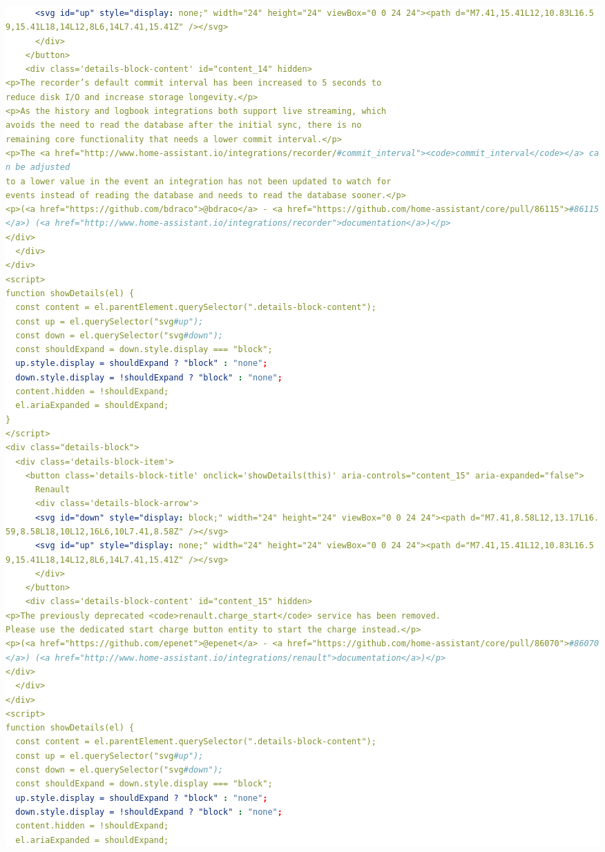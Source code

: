 ```yaml
      <svg id="up" style="display: none;" width="24" height="24" viewBox="0 0 24 24"><path d="M7.41,15.41L12,10.83L16.59,15.41L18,14L12,8L6,14L7.41,15.41Z" /></svg>
      </div>
    </button>
    <div class='details-block-content' id="content_14" hidden>
<p>The recorder’s default commit interval has been increased to 5 seconds to
reduce disk I/O and increase storage longevity.</p>
<p>As the history and logbook integrations both support live streaming, which
avoids the need to read the database after the initial sync, there is no
remaining core functionality that needs a lower commit interval.</p>
<p>The <a href="http://www.home-assistant.io/integrations/recorder/#commit_interval"><code>commit_interval</code></a> can be adjusted
to a lower value in the event an integration has not been updated to watch for
events instead of reading the database and needs to read the database sooner.</p>
<p>(<a href="https://github.com/bdraco">@bdraco</a> - <a href="https://github.com/home-assistant/core/pull/86115">#86115</a>) (<a href="http://www.home-assistant.io/integrations/recorder">documentation</a>)</p>
</div>
  </div>
</div>
<script>
function showDetails(el) {
  const content = el.parentElement.querySelector(".details-block-content");
  const up = el.querySelector("svg#up");
  const down = el.querySelector("svg#down");
  const shouldExpand = down.style.display === "block";
  up.style.display = shouldExpand ? "block" : "none";
  down.style.display = !shouldExpand ? "block" : "none";
  content.hidden = !shouldExpand;
  el.ariaExpanded = shouldExpand;
}
</script>
<div class="details-block">
  <div class='details-block-item'>
    <button class='details-block-title' onclick='showDetails(this)' aria-controls="content_15" aria-expanded="false">
      Renault 
      <div class='details-block-arrow'>
      <svg id="down" style="display: block;" width="24" height="24" viewBox="0 0 24 24"><path d="M7.41,8.58L12,13.17L16.59,8.58L18,10L12,16L6,10L7.41,8.58Z" /></svg>
      <svg id="up" style="display: none;" width="24" height="24" viewBox="0 0 24 24"><path d="M7.41,15.41L12,10.83L16.59,15.41L18,14L12,8L6,14L7.41,15.41Z" /></svg>
      </div>
    </button>
    <div class='details-block-content' id="content_15" hidden>
<p>The previously deprecated <code>renault.charge_start</code> service has been removed.
Please use the dedicated start charge button entity to start the charge instead.</p>
<p>(<a href="https://github.com/epenet">@epenet</a> - <a href="https://github.com/home-assistant/core/pull/86070">#86070</a>) (<a href="http://www.home-assistant.io/integrations/renault">documentation</a>)</p>
</div>
  </div>
</div>
<script>
function showDetails(el) {
  const content = el.parentElement.querySelector(".details-block-content");
  const up = el.querySelector("svg#up");
  const down = el.querySelector("svg#down");
  const shouldExpand = down.style.display === "block";
  up.style.display = shouldExpand ? "block" : "none";
  down.style.display = !shouldExpand ? "block" : "none";
  content.hidden = !shouldExpand;
  el.ariaExpanded = shouldExpand;
```